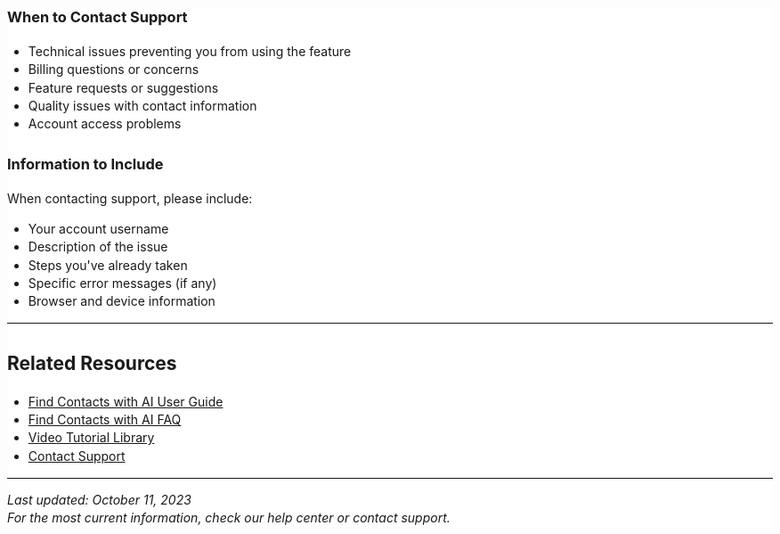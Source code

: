 ### When to Contact Support

- Technical issues preventing you from using the feature
- Billing questions or concerns
- Feature requests or suggestions
- Quality issues with contact information
- Account access problems

### Information to Include

When contacting support, please include:

- Your account username
- Description of the issue
- Steps you've already taken
- Specific error messages (if any)
- Browser and device information

---

## Related Resources

- [Find Contacts with AI User Guide](../../user/find-contacts-with-ai-guide.md)
- [Find Contacts with AI FAQ](../../user/find-contacts-with-ai-faq.md)
- [Video Tutorial Library](/tutorials/ai-search)
- [Contact Support](/support/contact)

---

*Last updated: October 11, 2023*  
*For the most current information, check our help center or contact support.*